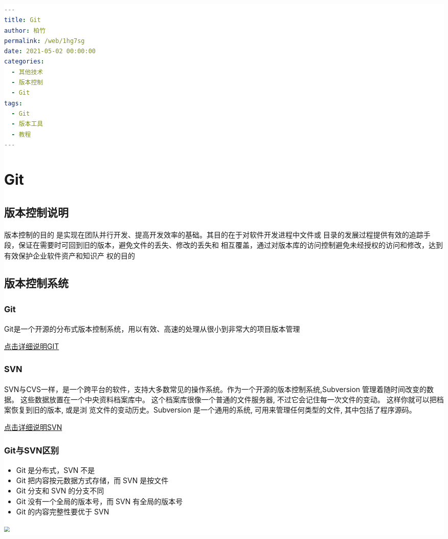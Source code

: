 ```yaml
---
title: Git
author: 柏竹
permalink: /web/1hg7sg
date: 2021-05-02 00:00:00
categories: 
  - 其他技术
  - 版本控制
  - Git
tags: 
  - Git
  - 版本工具
  - 教程
---
```



# Git

## 版本控制说明

版本控制的目的 是实现在团队并行开发、提高开发效率的基础。其目的在于对软件开发进程中文件或 目录的发展过程提供有效的追踪手段，保证在需要时可回到旧的版本，避免文件的丢失、修改的丢失和 相互覆盖，通过对版本库的访问控制避免未经授权的访问和修改，达到有效保护企业软件资产和知识产 权的目的

## 版本控制系统

### Git

Git是一个开源的分布式版本控制系统，用以有效、高速的处理从很小到非常大的项目版本管理

[点击详细说明GIT](https://baike.baidu.com/item/GIT/12647237?fr=aladdin) 

### SVN

SVN与CVS一样，是一个跨平台的软件，支持大多数常见的操作系统。作为一个开源的版本控制系统,Subversion 管理着随时间改变的数据。 这些数据放置在一个中央资料档案库中。 这个档案库很像一个普通的文件服务器, 不过它会记住每一次文件的变动。 这样你就可以把档案恢复到旧的版本, 或是浏 览文件的变动历史。Subversion 是一个通用的系统, 可用来管理任何类型的文件, 其中包括了程序源码。

[点击详细说明SVN](https://baike.baidu.com/item/SVN) 

### Git与SVN区别

- Git 是分布式，SVN 不是
- Git 把内容按元数据方式存储，而 SVN 是按文件
- Git 分支和 SVN 的分支不同
- Git 没有一个全局的版本号，而 SVN 有全局的版本号
- Git 的内容完整性要优于 SVN

<img src="https://image.bozhu12.cc/myblog/Git/02.png" style="zoom:67%;" />
